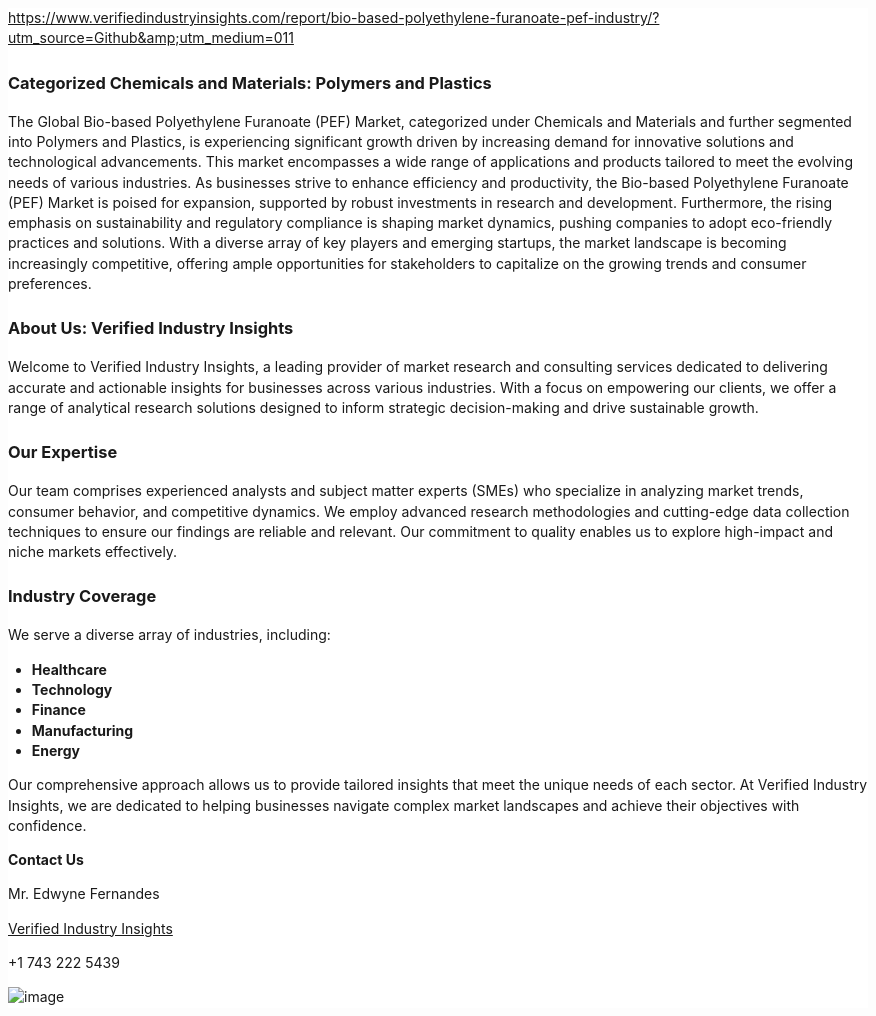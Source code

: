 </strong><a href="https://www.verifiedindustryinsights.com/report/bio-based-polyethylene-furanoate-pef-industry/?utm_source=Github&amp;utm_medium=011">https://www.verifiedindustryinsights.com/report/bio-based-polyethylene-furanoate-pef-industry/?utm_source=Github&amp;utm_medium=011</a>&nbsp;</p><h3>Categorized Chemicals and Materials: Polymers and Plastics </h3><p>The Global Bio-based Polyethylene Furanoate (PEF) Market, categorized under Chemicals and Materials and further segmented into Polymers and Plastics, is experiencing significant growth driven by increasing demand for innovative solutions and technological advancements. This market encompasses a wide range of applications and products tailored to meet the evolving needs of various industries. As businesses strive to enhance efficiency and productivity, the Bio-based Polyethylene Furanoate (PEF) Market is poised for expansion, supported by robust investments in research and development. Furthermore, the rising emphasis on sustainability and regulatory compliance is shaping market dynamics, pushing companies to adopt eco-friendly practices and solutions. With a diverse array of key players and emerging startups, the market landscape is becoming increasingly competitive, offering ample opportunities for stakeholders to capitalize on the growing trends and consumer preferences.</p><h3>About Us: Verified Industry Insights</h3><p>Welcome to Verified Industry Insights, a leading provider of market research and consulting services dedicated to delivering accurate and actionable insights for businesses across various industries. With a focus on empowering our clients, we offer a range of analytical research solutions designed to inform strategic decision-making and drive sustainable growth.</p><h3>Our Expertise</h3><p>Our team comprises experienced analysts and subject matter experts (SMEs) who specialize in analyzing market trends, consumer behavior, and competitive dynamics. We employ advanced research methodologies and cutting-edge data collection techniques to ensure our findings are reliable and relevant. Our commitment to quality enables us to explore high-impact and niche markets effectively.</p><h3>Industry Coverage</h3><p>We serve a diverse array of industries, including:</p><ul><li><strong>Healthcare</strong></li><li><strong>Technology</strong></li><li><strong>Finance</strong></li><li><strong>Manufacturing</strong></li><li><strong>Energy</strong></li></ul><p>Our comprehensive approach allows us to provide tailored insights that meet the unique needs of each sector. At Verified Industry Insights, we are dedicated to helping businesses navigate complex market landscapes and achieve their objectives with confidence.</p><p><strong>Contact Us</strong></p><p>Mr. Edwyne Fernandes</p><p><a href="https://www.verifiedindustryinsights.com/">Verified Industry Insights</a></p><p>+1 743 222 5439</p>
![image](https://github.com/user-attachments/assets/0e0c170b-a1ab-4d2a-ad2d-5fe130145460)
